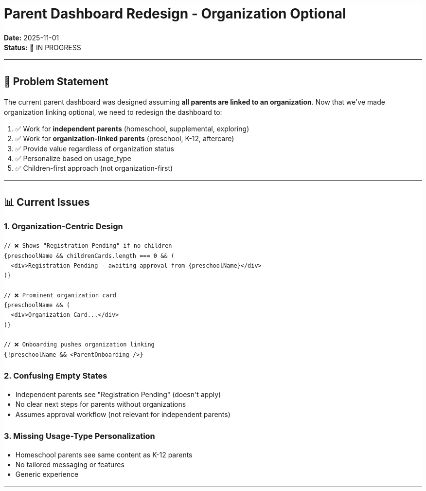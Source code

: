 # Parent Dashboard Redesign - Organization Optional

**Date:** 2025-11-01  
**Status:** 🚧 IN PROGRESS

---

## 🎯 Problem Statement

The current parent dashboard was designed assuming **all parents are linked to an organization**. Now that we've made organization linking optional, we need to redesign the dashboard to:

1. ✅ Work for **independent parents** (homeschool, supplemental, exploring)
2. ✅ Work for **organization-linked parents** (preschool, K-12, aftercare)
3. ✅ Provide value regardless of organization status
4. ✅ Personalize based on usage_type
5. ✅ Children-first approach (not organization-first)

---

## 📊 Current Issues

### 1. **Organization-Centric Design**
```tsx
// ❌ Shows "Registration Pending" if no children
{preschoolName && childrenCards.length === 0 && (
  <div>Registration Pending - awaiting approval from {preschoolName}</div>
)}

// ❌ Prominent organization card
{preschoolName && (
  <div>Organization Card...</div>
)}

// ❌ Onboarding pushes organization linking
{!preschoolName && <ParentOnboarding />}
```

### 2. **Confusing Empty States**
- Independent parents see "Registration Pending" (doesn't apply)
- No clear next steps for parents without organizations
- Assumes approval workflow (not relevant for independent parents)

### 3. **Missing Usage-Type Personalization**
- Homeschool parents see same content as K-12 parents
- No tailored messaging or features
- Generic experience

---
